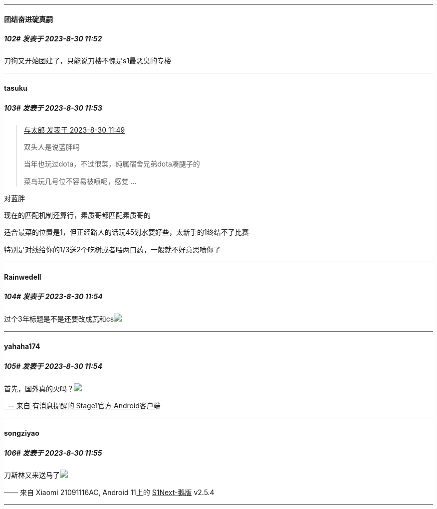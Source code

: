 *****

####  团结奋进碇真嗣  
##### 102#       发表于 2023-8-30 11:52

刀狗又开始团建了，只能说刀楼不愧是s1最恶臭的专楼

*****

####  tasuku  
##### 103#       发表于 2023-8-30 11:53

<blockquote><a href="httphttps://bbs.saraba1st.com/2b/forum.php?mod=redirect&amp;goto=findpost&amp;pid=62225107&amp;ptid=2150521" target="_blank">与太郎 发表于 2023-8-30 11:49</a>

双头人是说蓝胖吗

当年也玩过dota，不过很菜，纯属宿舍兄弟dota凑腿子的

菜鸟玩几号位不容易被喷呢，感觉 ...</blockquote>
对蓝胖

现在的匹配机制还算行，素质哥都匹配素质哥的

适合最菜的位置是1，但正经路人的话玩45划水要好些，太新手的1终结不了比赛

特别是对线给你的1/3送2个吃树或者喂两口药，一般就不好意思喷你了

*****

####  Rainwedell  
##### 104#       发表于 2023-8-30 11:54

过个3年标题是不是还要改成瓦和cs<img src="https://static.saraba1st.com/image/smiley/face2017/067.png" referrerpolicy="no-referrer">


*****

####  yahaha174  
##### 105#       发表于 2023-8-30 11:54

首先，国外真的火吗？<img src="https://static.saraba1st.com/image/smiley/face2017/049.png" referrerpolicy="no-referrer">

[  -- 来自 有消息提醒的 Stage1官方 Android客户端](https://www.coolapk.com/apk/140634)

*****

####  songziyao  
##### 106#       发表于 2023-8-30 11:55

刀斯林又来送马了<img src="https://static.saraba1st.com/image/smiley/face2017/035.png" referrerpolicy="no-referrer">

—— 来自 Xiaomi 21091116AC, Android 11上的 [S1Next-鹅版](https://github.com/ykrank/S1-Next/releases) v2.5.4

*****
